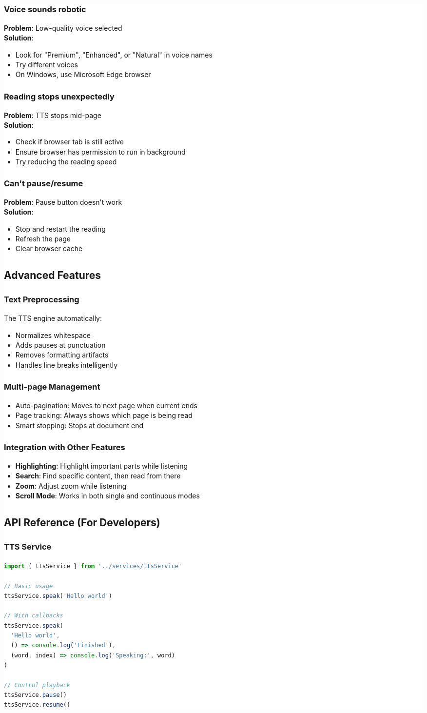 ### Voice sounds robotic
**Problem**: Low-quality voice selected  
**Solution**:
- Look for "Premium", "Enhanced", or "Natural" in voice names
- Try different voices
- On Windows, use Microsoft Edge browser

### Reading stops unexpectedly
**Problem**: TTS stops mid-page  
**Solution**:
- Check if browser tab is still active
- Ensure browser has permission to run in background
- Try reducing the reading speed

### Can't pause/resume
**Problem**: Pause button doesn't work  
**Solution**:
- Stop and restart the reading
- Refresh the page
- Clear browser cache

## Advanced Features

### Text Preprocessing
The TTS engine automatically:
- Normalizes whitespace
- Adds pauses at punctuation
- Removes formatting artifacts
- Handles line breaks intelligently

### Multi-page Management
- Auto-pagination: Moves to next page when current ends
- Page tracking: Always shows which page is being read
- Smart stopping: Stops at document end

### Integration with Other Features
- **Highlighting**: Highlight important parts while listening
- **Search**: Find specific content, then read from there
- **Zoom**: Adjust zoom while listening
- **Scroll Mode**: Works in both single and continuous modes

## API Reference (For Developers)

### TTS Service
```typescript
import { ttsService } from '../services/ttsService'

// Basic usage
ttsService.speak('Hello world')

// With callbacks
ttsService.speak(
  'Hello world',
  () => console.log('Finished'),
  (word, index) => console.log('Speaking:', word)
)

// Control playback
ttsService.pause()
ttsService.resume()
```